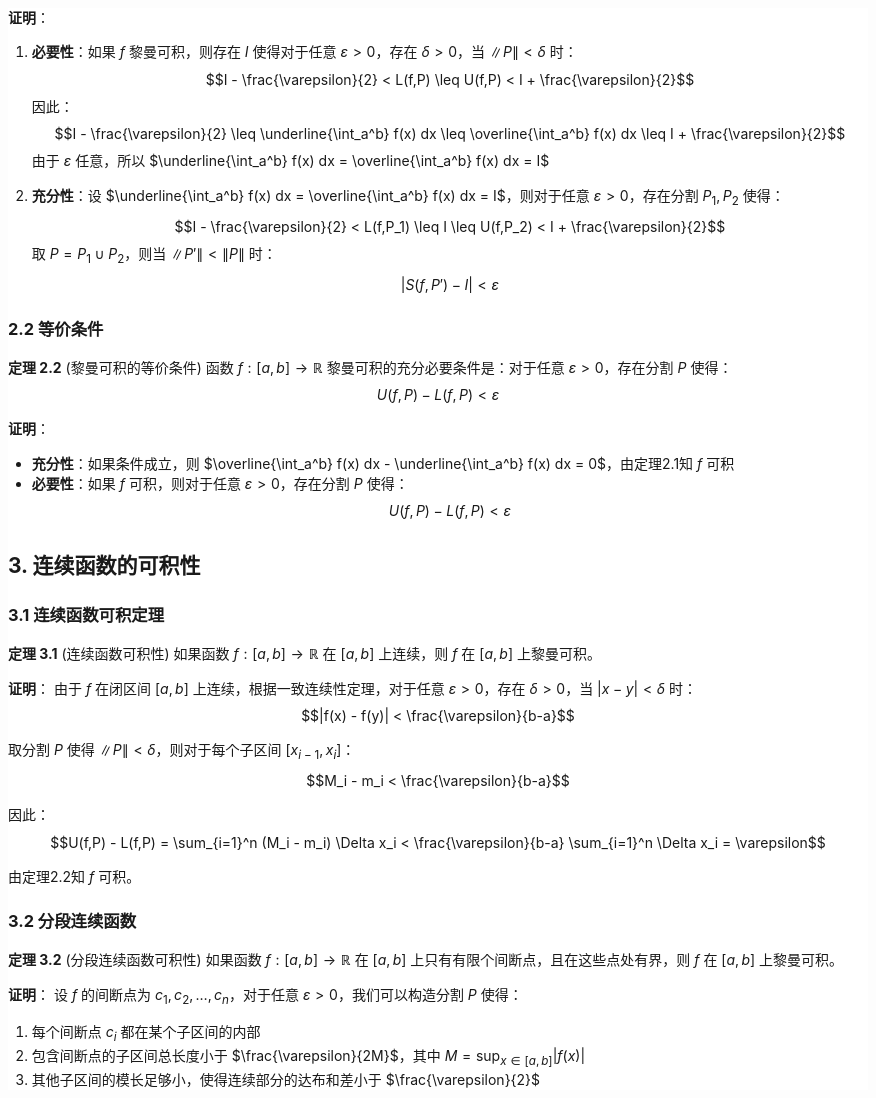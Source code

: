 **证明**：
1. **必要性**：如果 $f$ 黎曼可积，则存在 $I$ 使得对于任意 $\varepsilon > 0$，存在 $\delta > 0$，当 $\|P\| < \delta$ 时：
   $$I - \frac{\varepsilon}{2} < L(f,P) \leq U(f,P) < I + \frac{\varepsilon}{2}$$
   因此：
   $$I - \frac{\varepsilon}{2} \leq \underline{\int_a^b} f(x) dx \leq \overline{\int_a^b} f(x) dx \leq I + \frac{\varepsilon}{2}$$
   由于 $\varepsilon$ 任意，所以 $\underline{\int_a^b} f(x) dx = \overline{\int_a^b} f(x) dx = I$

2. **充分性**：设 $\underline{\int_a^b} f(x) dx = \overline{\int_a^b} f(x) dx = I$，则对于任意 $\varepsilon > 0$，存在分割 $P_1, P_2$ 使得：
   $$I - \frac{\varepsilon}{2} < L(f,P_1) \leq I \leq U(f,P_2) < I + \frac{\varepsilon}{2}$$
   取 $P = P_1 \cup P_2$，则当 $\|P'\| < \|P\|$ 时：
   $$|S(f,P') - I| < \varepsilon$$

### 2.2 等价条件

**定理 2.2** (黎曼可积的等价条件)
函数 $f: [a,b] \to \mathbb{R}$ 黎曼可积的充分必要条件是：对于任意 $\varepsilon > 0$，存在分割 $P$ 使得：
$$U(f,P) - L(f,P) < \varepsilon$$

**证明**：
- **充分性**：如果条件成立，则 $\overline{\int_a^b} f(x) dx - \underline{\int_a^b} f(x) dx = 0$，由定理2.1知 $f$ 可积
- **必要性**：如果 $f$ 可积，则对于任意 $\varepsilon > 0$，存在分割 $P$ 使得：
  $$U(f,P) - L(f,P) < \varepsilon$$

## 3. 连续函数的可积性

### 3.1 连续函数可积定理

**定理 3.1** (连续函数可积性)
如果函数 $f: [a,b] \to \mathbb{R}$ 在 $[a,b]$ 上连续，则 $f$ 在 $[a,b]$ 上黎曼可积。

**证明**：
由于 $f$ 在闭区间 $[a,b]$ 上连续，根据一致连续性定理，对于任意 $\varepsilon > 0$，存在 $\delta > 0$，当 $|x - y| < \delta$ 时：
$$|f(x) - f(y)| < \frac{\varepsilon}{b-a}$$

取分割 $P$ 使得 $\|P\| < \delta$，则对于每个子区间 $[x_{i-1}, x_i]$：
$$M_i - m_i < \frac{\varepsilon}{b-a}$$

因此：
$$U(f,P) - L(f,P) = \sum_{i=1}^n (M_i - m_i) \Delta x_i < \frac{\varepsilon}{b-a} \sum_{i=1}^n \Delta x_i = \varepsilon$$

由定理2.2知 $f$ 可积。

### 3.2 分段连续函数

**定理 3.2** (分段连续函数可积性)
如果函数 $f: [a,b] \to \mathbb{R}$ 在 $[a,b]$ 上只有有限个间断点，且在这些点处有界，则 $f$ 在 $[a,b]$ 上黎曼可积。

**证明**：
设 $f$ 的间断点为 $c_1, c_2, \ldots, c_n$，对于任意 $\varepsilon > 0$，我们可以构造分割 $P$ 使得：
1. 每个间断点 $c_i$ 都在某个子区间的内部
2. 包含间断点的子区间总长度小于 $\frac{\varepsilon}{2M}$，其中 $M = \sup_{x \in [a,b]} |f(x)|$
3. 其他子区间的模长足够小，使得连续部分的达布和差小于 $\frac{\varepsilon}{2}$
